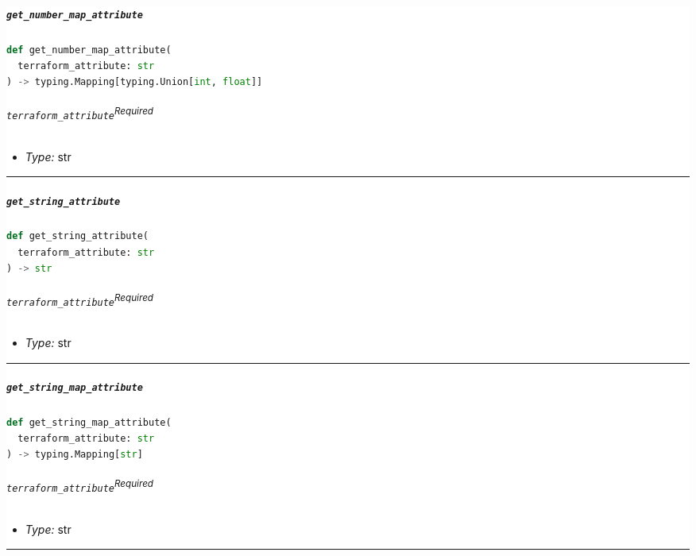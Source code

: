 ##### `get_number_map_attribute` <a name="get_number_map_attribute" id="@cdktf/provider-tfe.notificationConfiguration.NotificationConfiguration.getNumberMapAttribute"></a>

```python
def get_number_map_attribute(
  terraform_attribute: str
) -> typing.Mapping[typing.Union[int, float]]
```

###### `terraform_attribute`<sup>Required</sup> <a name="terraform_attribute" id="@cdktf/provider-tfe.notificationConfiguration.NotificationConfiguration.getNumberMapAttribute.parameter.terraformAttribute"></a>

- *Type:* str

---

##### `get_string_attribute` <a name="get_string_attribute" id="@cdktf/provider-tfe.notificationConfiguration.NotificationConfiguration.getStringAttribute"></a>

```python
def get_string_attribute(
  terraform_attribute: str
) -> str
```

###### `terraform_attribute`<sup>Required</sup> <a name="terraform_attribute" id="@cdktf/provider-tfe.notificationConfiguration.NotificationConfiguration.getStringAttribute.parameter.terraformAttribute"></a>

- *Type:* str

---

##### `get_string_map_attribute` <a name="get_string_map_attribute" id="@cdktf/provider-tfe.notificationConfiguration.NotificationConfiguration.getStringMapAttribute"></a>

```python
def get_string_map_attribute(
  terraform_attribute: str
) -> typing.Mapping[str]
```

###### `terraform_attribute`<sup>Required</sup> <a name="terraform_attribute" id="@cdktf/provider-tfe.notificationConfiguration.NotificationConfiguration.getStringMapAttribute.parameter.terraformAttribute"></a>

- *Type:* str

---
